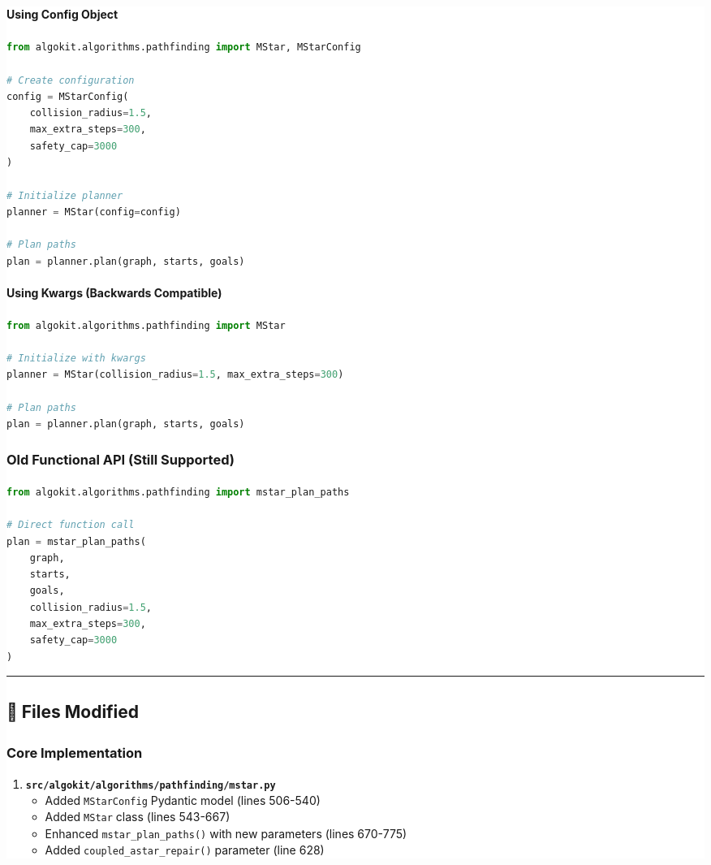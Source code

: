 #### Using Config Object
```python
from algokit.algorithms.pathfinding import MStar, MStarConfig

# Create configuration
config = MStarConfig(
    collision_radius=1.5,
    max_extra_steps=300,
    safety_cap=3000
)

# Initialize planner
planner = MStar(config=config)

# Plan paths
plan = planner.plan(graph, starts, goals)
```

#### Using Kwargs (Backwards Compatible)
```python
from algokit.algorithms.pathfinding import MStar

# Initialize with kwargs
planner = MStar(collision_radius=1.5, max_extra_steps=300)

# Plan paths
plan = planner.plan(graph, starts, goals)
```

### Old Functional API (Still Supported)

```python
from algokit.algorithms.pathfinding import mstar_plan_paths

# Direct function call
plan = mstar_plan_paths(
    graph,
    starts,
    goals,
    collision_radius=1.5,
    max_extra_steps=300,
    safety_cap=3000
)
```

---

## 📁 Files Modified

### Core Implementation
1. **`src/algokit/algorithms/pathfinding/mstar.py`**
   - Added `MStarConfig` Pydantic model (lines 506-540)
   - Added `MStar` class (lines 543-667)
   - Enhanced `mstar_plan_paths()` with new parameters (lines 670-775)
   - Added `coupled_astar_repair()` parameter (line 628)
